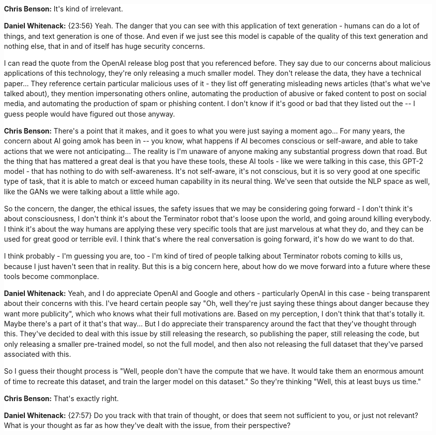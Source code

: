 **Chris Benson:** It's kind of irrelevant.

**Daniel Whitenack:** \{23:56\} Yeah. The danger that you can see with this application of text generation - humans can do a lot of things, and text generation is one of those. And even if we just see this model is capable of the quality of this text generation and nothing else, that in and of itself has huge security concerns.

I can read the quote from the OpenAI release blog post that you referenced before. They say due to our concerns about malicious applications of this technology, they're only releasing a much smaller model. They don't release the data, they have a technical paper... They reference certain particular malicious uses of it - they list off generating misleading news articles (that's what we've talked about), they mention impersonating others online, automating the production of abusive or faked content to post on social media, and automating the production of spam or phishing content. I don't know if it's good or bad that they listed out the -- I guess people would have figured out those anyway.

**Chris Benson:** There's a point that it makes, and it goes to what you were just saying a moment ago... For many years, the concern about AI going amok has been in -- you know, what happens if AI becomes conscious or self-aware, and able to take actions that we were not anticipating... The reality is I'm unaware of anyone making any substantial progress down that road. But the thing that has mattered a great deal is that you have these tools, these AI tools - like we were talking in this case, this GPT-2 model - that has nothing to do with self-awareness. It's not self-aware, it's not conscious, but it is so very good at one specific type of task, that it is able to match or exceed human capability in its neural thing. We've seen that outside the NLP space as well, like the GANs we were talking about a little while ago.

So the concern, the danger, the ethical issues, the safety issues that we may be considering going forward - I don't think it's about consciousness, I don't think it's about the Terminator robot that's loose upon the world, and going around killing everybody. I think it's about the way humans are applying these very specific tools that are just marvelous at what they do, and they can be used for great good or terrible evil. I think that's where the real conversation is going forward, it's how do we want to do that.

I think probably - I'm guessing you are, too - I'm kind of tired of people talking about Terminator robots coming to kills us, because I just haven't seen that in reality. But this is a big concern here, about how do we move forward into a future where these tools become commonplace.

**Daniel Whitenack:** Yeah, and I do appreciate OpenAI and Google and others - particularly OpenAI in this case - being transparent about their concerns with this. I've heard certain people say "Oh, well they're just saying these things about danger because they want more publicity", which who knows what their full motivations are. Based on my perception, I don't think that that's totally it. Maybe there's a part of it that's that way... But I do appreciate their transparency around the fact that they've thought through this. They've decided to deal with this issue by still releasing the research, so publishing the paper, still releasing the code, but only releasing a smaller pre-trained model, so not the full model, and then also not releasing the full dataset that they've parsed associated with this.

So I guess their thought process is "Well, people don't have the compute that we have. It would take them an enormous amount of time to recreate this dataset, and train the larger model on this dataset." So they're thinking "Well, this at least buys us time."

**Chris Benson:** That's exactly right.

**Daniel Whitenack:** \{27:57\} Do you track with that train of thought, or does that seem not sufficient to you, or just not relevant? What is your thought as far as how they've dealt with the issue, from their perspective?
